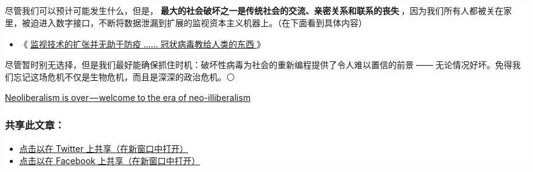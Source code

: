   尽管我们可以预计可能发生什么，但是，
   <strong class="markup--strong markup--p-strong">
    最大的社会破坏之一是传统社会的交流、亲密关系和联系的丧失
   </strong>
   ，因为我们所有人都被关在家里，被迫进入数字接口，不断将数据泄漏到扩展的监视资本主义机器上。（在下面看到具体内容）
  </p>
  <ul class="postList">
   <li class="graf graf--li">
    《
    <a class="markup--anchor markup--li-anchor" data-href="https://www.iyouport.org/%e7%9b%91%e8%a7%86%e6%8a%80%e6%9c%af%e7%9a%84%e6%89%a9%e5%bc%a0%e5%b9%b6%e6%97%a0%e5%8a%a9%e4%ba%8e%e9%98%b2%e7%96%ab-%e5%86%a0%e7%8a%b6%e7%97%85%e6%af%92%e6%95%99%e7%bb%99/" href="https://www.iyouport.org/%e7%9b%91%e8%a7%86%e6%8a%80%e6%9c%af%e7%9a%84%e6%89%a9%e5%bc%a0%e5%b9%b6%e6%97%a0%e5%8a%a9%e4%ba%8e%e9%98%b2%e7%96%ab-%e5%86%a0%e7%8a%b6%e7%97%85%e6%af%92%e6%95%99%e7%bb%99/" rel="noopener noreferrer" target="_blank">
     监视技术的扩张并无助于防疫 …… 冠状病毒教给人类的东西
    </a>
    》
   </li>
  </ul>
  <p class="graf graf--p">
   尽管暂时别无选择，但是我们最好能确保抓住时机：破坏性病毒为社会的重新编程提供了令人难以置信的前景 —— 无论情况好坏。免得我们忘记这场危机不仅是生物危机，而且是深深的政治危机。⚪️
  </p>
  <p class="graf graf--p">
   <a class="markup--anchor markup--p-anchor" data-href="https://www.opendemocracy.net/en/oureconomy/neoliberalism-is-over-welcome-to-the-era-of-neo-illiberalism/" href="https://www.opendemocracy.net/en/oureconomy/neoliberalism-is-over-welcome-to-the-era-of-neo-illiberalism/" rel="noopener noreferrer" target="_blank">
    Neoliberalism is over — welcome to the era of neo-illiberalism
   </a>
  </p>
  <div id="atatags-1611829871-5f50703bacaab">
  </div>
  <div class="sharedaddy sd-sharing-enabled">
   <div class="robots-nocontent sd-block sd-social sd-social-icon sd-sharing">
    <h3 class="sd-title">
     共享此文章：
    </h3>
    <div class="sd-content">
     <ul>
      <li class="share-twitter">
       <a class="share-twitter sd-button share-icon no-text" data-shared="sharing-twitter-13919" href="https://www.iyouport.org/%e6%96%b0%e8%87%aa%e7%94%b1%e4%b8%bb%e4%b9%89%e7%bb%93%e6%9d%9f%e4%ba%86%e2%80%8a-%e2%80%8a%e6%ac%a2%e8%bf%8e%e6%9d%a5%e5%88%b0%e6%96%b0%e4%b8%8d%e8%87%aa%e7%94%b1%e4%b8%bb%e4%b9%89%e6%97%b6/?share=twitter" rel="nofollow noopener noreferrer" target="_blank" title="点击以在 Twitter 上共享">
        <span>
        </span>
        <span class="sharing-screen-reader-text">
         点击以在 Twitter 上共享（在新窗口中打开）
        </span>
       </a>
      </li>
      <li class="share-facebook">
       <a class="share-facebook sd-button share-icon no-text" data-shared="sharing-facebook-13919" href="https://www.iyouport.org/%e6%96%b0%e8%87%aa%e7%94%b1%e4%b8%bb%e4%b9%89%e7%bb%93%e6%9d%9f%e4%ba%86%e2%80%8a-%e2%80%8a%e6%ac%a2%e8%bf%8e%e6%9d%a5%e5%88%b0%e6%96%b0%e4%b8%8d%e8%87%aa%e7%94%b1%e4%b8%bb%e4%b9%89%e6%97%b6/?share=facebook" rel="nofollow noopener noreferrer" target="_blank" title="点击以在 Facebook 上共享">
        <span>
        </span>
        <span class="sharing-screen-reader-text">
         点击以在 Facebook 上共享（在新窗口中打开）
        </span>